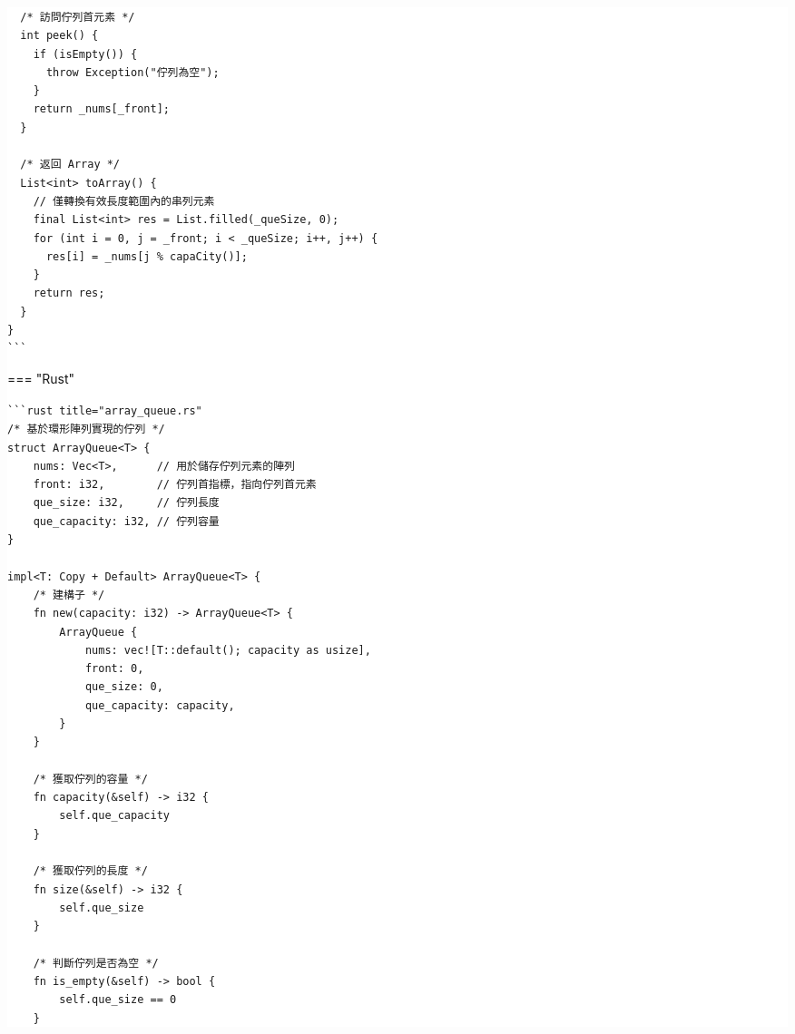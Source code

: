       /* 訪問佇列首元素 */
      int peek() {
        if (isEmpty()) {
          throw Exception("佇列為空");
        }
        return _nums[_front];
      }

      /* 返回 Array */
      List<int> toArray() {
        // 僅轉換有效長度範圍內的串列元素
        final List<int> res = List.filled(_queSize, 0);
        for (int i = 0, j = _front; i < _queSize; i++, j++) {
          res[i] = _nums[j % capaCity()];
        }
        return res;
      }
    }
    ```

=== "Rust"

    ```rust title="array_queue.rs"
    /* 基於環形陣列實現的佇列 */
    struct ArrayQueue<T> {
        nums: Vec<T>,      // 用於儲存佇列元素的陣列
        front: i32,        // 佇列首指標，指向佇列首元素
        que_size: i32,     // 佇列長度
        que_capacity: i32, // 佇列容量
    }

    impl<T: Copy + Default> ArrayQueue<T> {
        /* 建構子 */
        fn new(capacity: i32) -> ArrayQueue<T> {
            ArrayQueue {
                nums: vec![T::default(); capacity as usize],
                front: 0,
                que_size: 0,
                que_capacity: capacity,
            }
        }

        /* 獲取佇列的容量 */
        fn capacity(&self) -> i32 {
            self.que_capacity
        }

        /* 獲取佇列的長度 */
        fn size(&self) -> i32 {
            self.que_size
        }

        /* 判斷佇列是否為空 */
        fn is_empty(&self) -> bool {
            self.que_size == 0
        }
